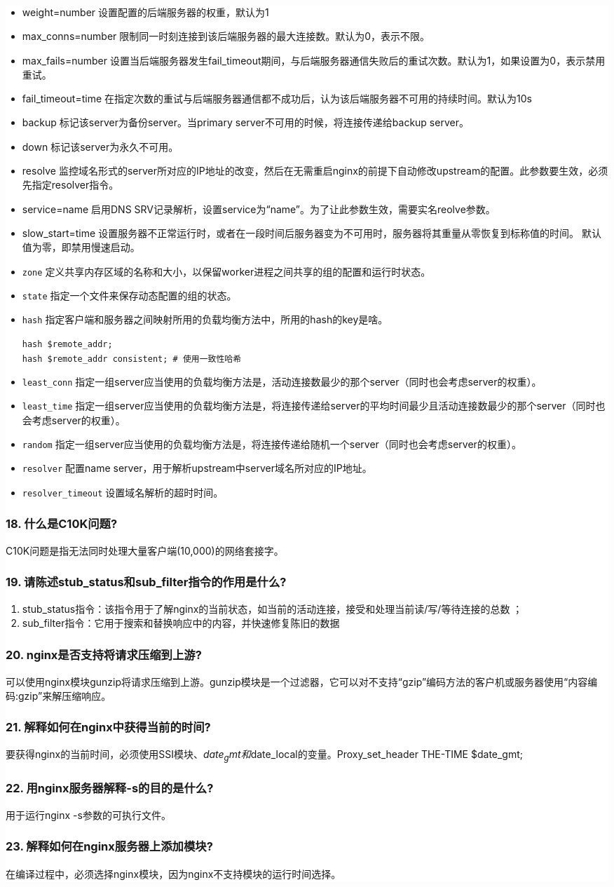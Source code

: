   - weight=number 设置配置的后端服务器的权重，默认为1
  - max_conns=number 限制同一时刻连接到该后端服务器的最大连接数。默认为0，表示不限。
  - max_fails=number 设置当后端服务器发生fail_timeout期间，与后端服务器通信失败后的重试次数。默认为1，如果设置为0，表示禁用重试。
  - fail_timeout=time 在指定次数的重试与后端服务器通信都不成功后，认为该后端服务器不可用的持续时间。默认为10s
  - backup 标记该server为备份server。当primary server不可用的时候，将连接传递给backup server。
  - down 标记该server为永久不可用。
  - resolve 监控域名形式的server所对应的IP地址的改变，然后在无需重启nginx的前提下自动修改upstream的配置。此参数要生效，必须先指定resolver指令。
  - service=name 启用DNS SRV记录解析，设置service为“name”。为了让此参数生效，需要实名reolve参数。
  - slow_start=time 设置服务器不正常运行时，或者在一段时间后服务器变为不可用时，服务器将其重量从零恢复到标称值的时间。 默认值为零，即禁用慢速启动。

- `zone`  定义共享内存区域的名称和大小，以保留worker进程之间共享的组的配置和运行时状态。

- `state` 指定一个文件来保存动态配置的组的状态。

- `hash`  指定客户端和服务器之间映射所用的负载均衡方法中，所用的hash的key是啥。

  ```
  hash $remote_addr;
  hash $remote_addr consistent; # 使用一致性哈希
  ```

  

- `least_conn` 指定一组server应当使用的负载均衡方法是，活动连接数最少的那个server（同时也会考虑server的权重）。

- `least_time`  指定一组server应当使用的负载均衡方法是，将连接传递给server的平均时间最少且活动连接数最少的那个server（同时也会考虑server的权重）。

- `random` 指定一组server应当使用的负载均衡方法是，将连接传递给随机一个server（同时也会考虑server的权重）。

- `resolver` 配置name server，用于解析upstream中server域名所对应的IP地址。

- `resolver_timeout`  设置域名解析的超时时间。

### 18. 什么是C10K问题?

C10K问题是指无法同时处理大量客户端(10,000)的网络套接字。

### 19. 请陈述stub_status和sub_filter指令的作用是什么?

1. stub_status指令：该指令用于了解nginx的当前状态，如当前的活动连接，接受和处理当前读/写/等待连接的总数 ；
2. sub_filter指令：它用于搜索和替换响应中的内容，并快速修复陈旧的数据

### 20. nginx是否支持将请求压缩到上游?

可以使用nginx模块gunzip将请求压缩到上游。gunzip模块是一个过滤器，它可以对不支持“gzip”编码方法的客户机或服务器使用“内容编码:gzip”来解压缩响应。

### 21. 解释如何在nginx中获得当前的时间?

要获得nginx的当前时间，必须使用SSI模块、$date_gmt和$date_local的变量。Proxy_set_header THE-TIME $date_gmt;

### 22. 用nginx服务器解释-s的目的是什么?

用于运行nginx -s参数的可执行文件。

### 23. 解释如何在nginx服务器上添加模块?

在编译过程中，必须选择nginx模块，因为nginx不支持模块的运行时间选择。
